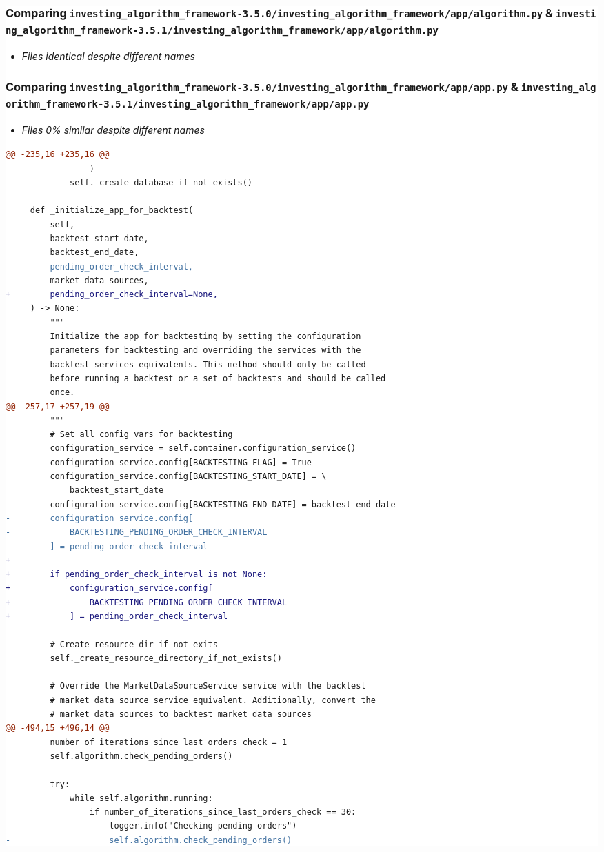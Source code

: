 ### Comparing `investing_algorithm_framework-3.5.0/investing_algorithm_framework/app/algorithm.py` & `investing_algorithm_framework-3.5.1/investing_algorithm_framework/app/algorithm.py`

 * *Files identical despite different names*

### Comparing `investing_algorithm_framework-3.5.0/investing_algorithm_framework/app/app.py` & `investing_algorithm_framework-3.5.1/investing_algorithm_framework/app/app.py`

 * *Files 0% similar despite different names*

```diff
@@ -235,16 +235,16 @@
                 )
             self._create_database_if_not_exists()
 
     def _initialize_app_for_backtest(
         self,
         backtest_start_date,
         backtest_end_date,
-        pending_order_check_interval,
         market_data_sources,
+        pending_order_check_interval=None,
     ) -> None:
         """
         Initialize the app for backtesting by setting the configuration
         parameters for backtesting and overriding the services with the
         backtest services equivalents. This method should only be called
         before running a backtest or a set of backtests and should be called
         once.
@@ -257,17 +257,19 @@
         """
         # Set all config vars for backtesting
         configuration_service = self.container.configuration_service()
         configuration_service.config[BACKTESTING_FLAG] = True
         configuration_service.config[BACKTESTING_START_DATE] = \
             backtest_start_date
         configuration_service.config[BACKTESTING_END_DATE] = backtest_end_date
-        configuration_service.config[
-            BACKTESTING_PENDING_ORDER_CHECK_INTERVAL
-        ] = pending_order_check_interval
+
+        if pending_order_check_interval is not None:
+            configuration_service.config[
+                BACKTESTING_PENDING_ORDER_CHECK_INTERVAL
+            ] = pending_order_check_interval
 
         # Create resource dir if not exits
         self._create_resource_directory_if_not_exists()
 
         # Override the MarketDataSourceService service with the backtest
         # market data source service equivalent. Additionally, convert the
         # market data sources to backtest market data sources
@@ -494,15 +496,14 @@
         number_of_iterations_since_last_orders_check = 1
         self.algorithm.check_pending_orders()
 
         try:
             while self.algorithm.running:
                 if number_of_iterations_since_last_orders_check == 30:
                     logger.info("Checking pending orders")
-                    self.algorithm.check_pending_orders()
```